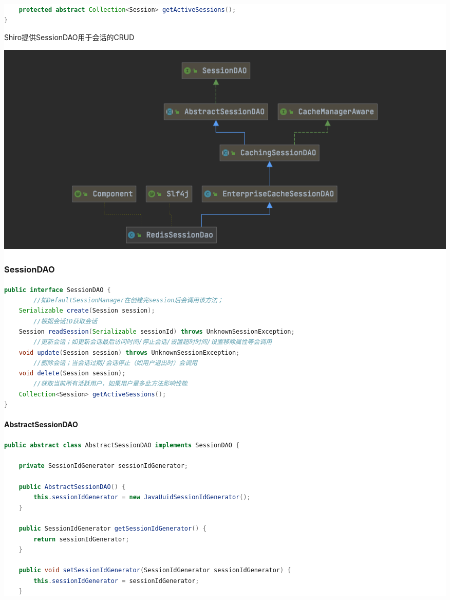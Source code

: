 ```java
    protected abstract Collection<Session> getActiveSessions();
}
```



Shiro提供SessionDAO用于会话的CRUD

![image-20210412212037030](CAS-Shiro_assets/image-20210412212037030.png)

### SessionDAO

```java
public interface SessionDAO {
		//如DefaultSessionManager在创建完session后会调用该方法；
    Serializable create(Session session);
		//根据会话ID获取会话  
    Session readSession(Serializable sessionId) throws UnknownSessionException;
		//更新会话；如更新会话最后访问时间/停止会话/设置超时时间/设置移除属性等会调用  
    void update(Session session) throws UnknownSessionException;
		//删除会话；当会话过期/会话停止（如用户退出时）会调用
    void delete(Session session);
		//获取当前所有活跃用户，如果用户量多此方法影响性能  
    Collection<Session> getActiveSessions();
}
```

#### AbstractSessionDAO

```java
public abstract class AbstractSessionDAO implements SessionDAO {

    private SessionIdGenerator sessionIdGenerator;

    public AbstractSessionDAO() {
        this.sessionIdGenerator = new JavaUuidSessionIdGenerator();
    }

    public SessionIdGenerator getSessionIdGenerator() {
        return sessionIdGenerator;
    }

    public void setSessionIdGenerator(SessionIdGenerator sessionIdGenerator) {
        this.sessionIdGenerator = sessionIdGenerator;
    }

```